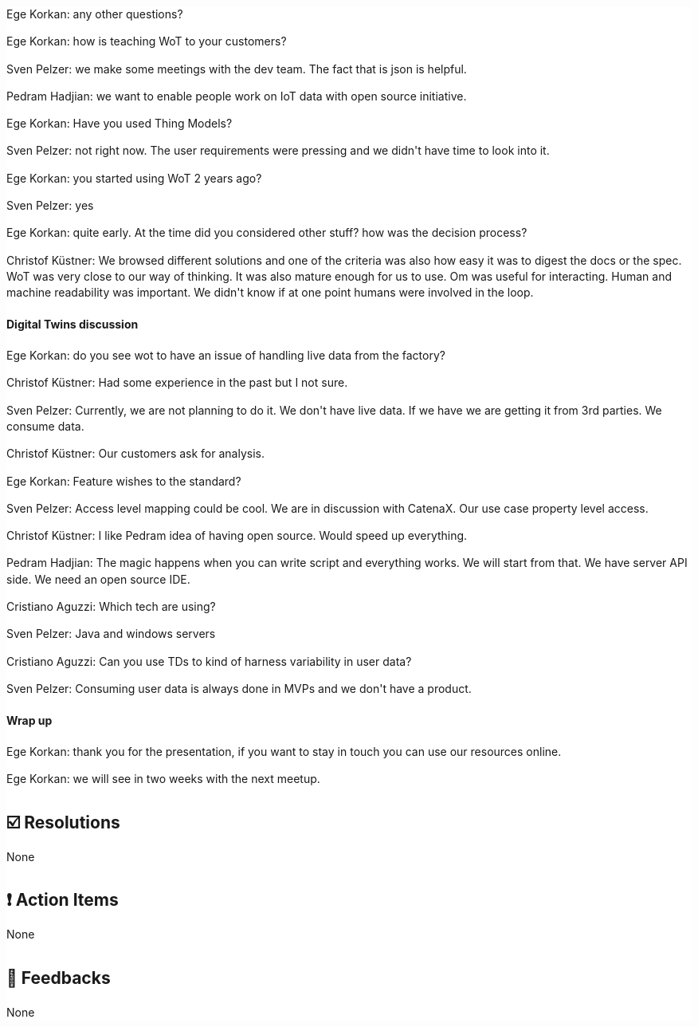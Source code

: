 Ege Korkan: any other questions?

Ege Korkan: how is teaching WoT to your customers?

Sven Pelzer: we make some meetings with the dev team. The fact that is json is helpful.

Pedram Hadjian: we want to enable people work on IoT data with open source initiative.

Ege Korkan: Have you used Thing Models?

Sven Pelzer: not right now. The user requirements were pressing and we didn't have time to look into it.

Ege Korkan: you started using WoT 2 years ago?

Sven Pelzer: yes

Ege Korkan: quite early. At the time did you considered other stuff? how was the decision process?

Christof Küstner: We browsed different solutions and one of the criteria was also how easy it was to digest the docs or the spec. WoT was very close to our way of thinking. It was also mature enough for us to use. Om was useful for interacting. Human and machine readability was important. We didn't know if at one point humans were involved in the loop.

#### Digital Twins discussion

Ege Korkan: do you see wot to have an issue of handling live data from the factory?

Christof Küstner: Had some experience in the past but I not sure.

Sven Pelzer: Currently, we are not planning to do it. We don't have live data. If we have we are getting it from 3rd parties. We consume data.

Christof Küstner: Our customers ask for analysis.

Ege Korkan: Feature wishes to the standard?

Sven Pelzer: Access level mapping could be cool. We are in discussion with CatenaX. Our use case property level access.

Christof Küstner: I like Pedram idea of having open source. Would speed up everything.

Pedram Hadjian: The magic happens when you can write script and everything works. We will start from that. We have server API side. We need an open source IDE.

Cristiano Aguzzi: Which tech are using?

Sven Pelzer: Java and windows servers

Cristiano Aguzzi: Can you use TDs to kind of harness variability in user data?

Sven Pelzer: Consuming user data is always done in MVPs and we don't have a product.

#### Wrap up

Ege Korkan: thank you for the presentation, if you want to stay in touch you can use our resources online.

Ege Korkan: we will see in two weeks with the next meetup.

## :ballot_box_with_check: Resolutions

None

## :exclamation: Action Items

None

## :envelope_with_arrow: Feedbacks

None

